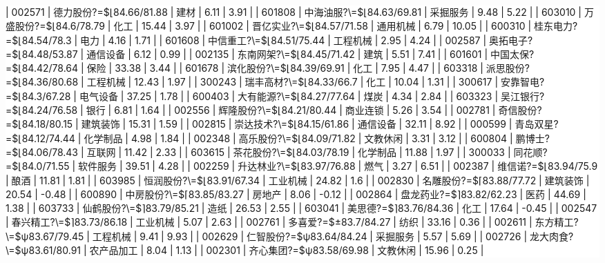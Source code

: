 | 002571 | 德力股份?\=$⌊84.66/81.88 |    建材    |   6.11   |  3.91  |
| 601808 | 中海油服?\=$⌊84.63/69.81 |  采掘服务  |   9.48   |  5.22  |
| 603010 | 万盛股份?\=$⌊84.6/78.79  |    化工    |  15.44   |  3.97  |
| 601002 | 晋亿实业?\=$⌊84.57/71.58 |  通用机械  |   6.79   | 10.05  |
| 600310 | 桂东电力?\=$⌊84.54/78.3  |    电力    |   4.16   |  1.71  |
| 601608 | 中信重工?\=$⌊84.51/75.44 |  工程机械  |   2.95   |  4.24  |
| 002587 | 奥拓电子?\=$⌊84.48/53.87 |  通信设备  |   6.12   |  0.99  |
| 002135 | 东南网架?\=$⌊84.45/71.42 |    建筑    |   5.51   |  7.41  |
| 601601 | 中国太保?\=$⌊84.42/78.64 |    保险    |  33.38   |  3.44  |
| 601678 | 滨化股份?\=$⌊84.39/69.91 |    化工    |   7.95   |  4.47  |
| 603318 | 派思股份?\=$⌊84.36/80.68 |  工程机械  |  12.43   |  1.97  |
| 300243 | 瑞丰高材?\=$⌊84.33/66.7  |    化工    |  10.04   |  1.31  |
| 300617 | 安靠智电?\=$⌊84.3/67.28  |  电气设备  |  37.25   |  1.78  |
| 600403 | 大有能源?\=$⌊84.27/77.64 |    煤炭    |   4.34   |  2.84  |
| 603323 | 吴江银行?\=$⌊84.24/76.58 |    银行    |   6.81   |  1.64  |
| 002556 | 辉隆股份?\=$⌊84.21/80.44 |  商业连锁  |   5.26   |  3.54  |
| 002781 | 奇信股份?\=$⌊84.18/80.15 |  建筑装饰  |  15.31   |  1.59  |
| 002815 | 崇达技术?\=$⌊84.15/61.86 |  通信设备  |  32.11   |  8.92  |
| 000599 | 青岛双星?\=$⌊84.12/74.44 |  化学制品  |   4.98   |  1.84  |
| 002348 | 高乐股份?\=$⌊84.09/71.82 |  文教休闲  |   3.31   |  3.12  |
| 600804 |  鹏博士?\=$⌊84.06/78.43  |   互联网   |  11.42   |  2.33  |
| 603615 | 茶花股份?\=$⌊84.03/78.19 |  化学制品  |  11.88   |  1.97  |
| 300033 |  同花顺?\=$⌊84.0/71.55   |  软件服务  |  39.51   |  4.28  |
| 002259 | 升达林业?\=$⌊83.97/76.88 |    燃气    |   3.27   |  6.51  |
| 002387 |  维信诺?\=$⌊83.94/75.9   |    酿酒    |  11.81   |  1.81  |
| 603985 | 恒润股份?\=$⌊83.91/67.34 |  工业机械  |  24.82   |  1.6   |
| 002830 | 名雕股份?\=$⌈83.88/77.72 |  建筑装饰  |  20.54   | -0.48  |
| 600890 | 中房股份?\=$⌈83.85/83.27 |   房地产   |   8.06   | -0.12  |
| 002864 | 盘龙药业?\=$⌉83.82/62.23 |    医药    |  44.69   |  1.38  |
| 603733 | 仙鹤股份?\=$⌉83.79/85.21 |    造纸    |  26.53   |  2.55  |
| 603041 |  美思德?\=$⌉83.76/84.36  |    化工    |  17.64   | -0.45  |
| 002547 | 春兴精工?\=$⌉83.73/86.18 |  工业机械  |   5.07   |  2.63  |
| 002761 |  多喜爱?\=$±83.7/84.27   |    纺织    |  33.16   |  0.36  |
| 002611 | 东方精工?\=$ψ83.67/79.45 |  工程机械  |   9.41   |  9.93  |
| 002629 | 仁智股份?\=$ψ83.64/84.24 |  采掘服务  |   5.57   |  5.69  |
| 002726 | 龙大肉食?\=$ψ83.61/80.91 | 农产品加工 |   8.04   |  1.13  |
| 002301 | 齐心集团?\=$ψ83.58/69.98 |  文教休闲  |  15.96   |  0.25  |